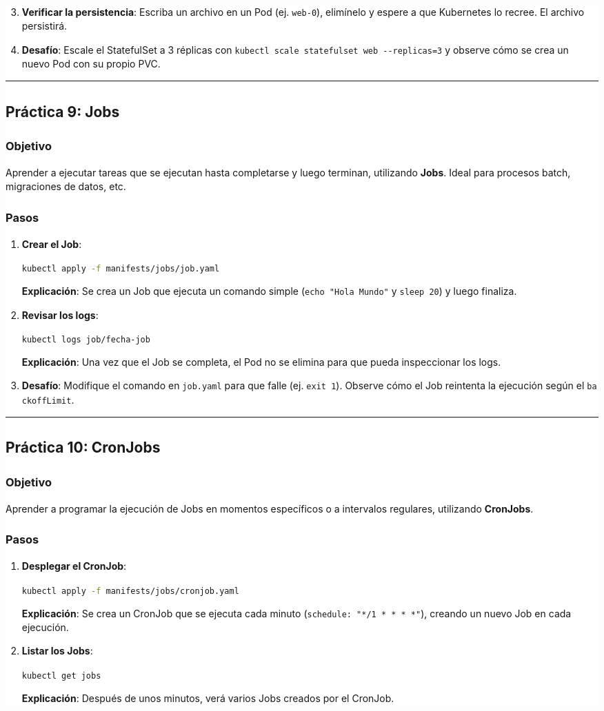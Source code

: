 3. **Verificar la persistencia**: Escriba un archivo en un Pod (ej. `web-0`), elimínelo y espere a que Kubernetes lo recree. El archivo persistirá.

4. **Desafío**: Escale el StatefulSet a 3 réplicas con `kubectl scale statefulset web --replicas=3` y observe cómo se crea un nuevo Pod con su propio PVC.

---

## Práctica 9: Jobs

### Objetivo
Aprender a ejecutar tareas que se ejecutan hasta completarse y luego terminan, utilizando **Jobs**. Ideal para procesos batch, migraciones de datos, etc.

### Pasos
1. **Crear el Job**:
   ```bash
   kubectl apply -f manifests/jobs/job.yaml
   ```
   **Explicación**: Se crea un Job que ejecuta un comando simple (`echo "Hola Mundo"` y `sleep 20`) y luego finaliza.

2. **Revisar los logs**:
   ```bash
   kubectl logs job/fecha-job
   ```
   **Explicación**: Una vez que el Job se completa, el Pod no se elimina para que pueda inspeccionar los logs.

3. **Desafío**: Modifique el comando en `job.yaml` para que falle (ej. `exit 1`). Observe cómo el Job reintenta la ejecución según el `backoffLimit`.

---

## Práctica 10: CronJobs

### Objetivo
Aprender a programar la ejecución de Jobs en momentos específicos o a intervalos regulares, utilizando **CronJobs**.

### Pasos
1. **Desplegar el CronJob**:
   ```bash
   kubectl apply -f manifests/jobs/cronjob.yaml
   ```
   **Explicación**: Se crea un CronJob que se ejecuta cada minuto (`schedule: "*/1 * * * *"`), creando un nuevo Job en cada ejecución.

2. **Listar los Jobs**:
   ```bash
   kubectl get jobs
   ```
   **Explicación**: Después de unos minutos, verá varios Jobs creados por el CronJob.
